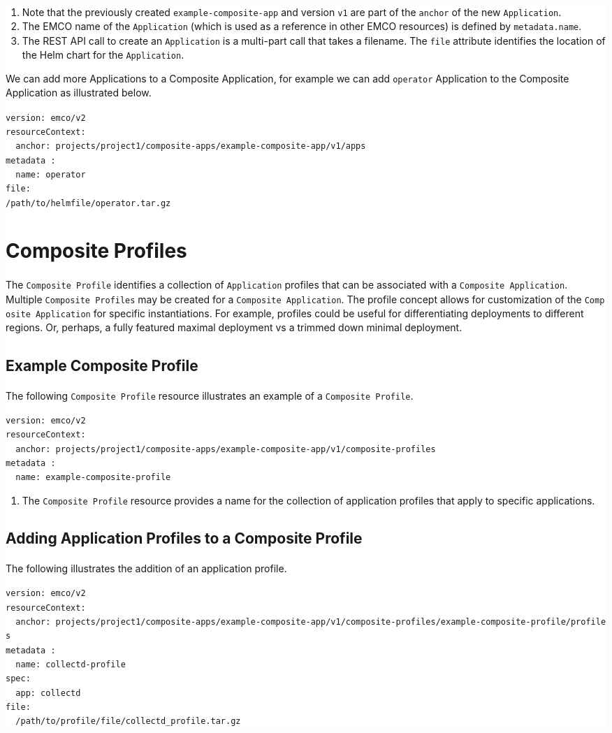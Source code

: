 1. Note that the previously created `example-composite-app` and version `v1` are part of the `anchor` of the new `Application`.
1. The EMCO name of the `Application` (which is used as a reference in other EMCO resources) is defined by `metadata.name`.
1. The REST API call to create an `Application` is a multi-part call that takes a filename.  The `file` attribute identifies
   the location of the Helm chart for the `Application`.

We can add more Applications to a Composite Application, for example we can add `operator` Application to the Composite Application as illustrated below.

```
version: emco/v2
resourceContext:
  anchor: projects/project1/composite-apps/example-composite-app/v1/apps
metadata :
  name: operator
file:
/path/to/helmfile/operator.tar.gz
  ```
# Composite Profiles

The `Composite Profile` identifies a collection of `Application` profiles that can be associated with a `Composite Application`.
Multiple `Composite Profiles` may be created for a `Composite Application`.  The profile concept allows for customization of
the `Composite Application` for specific instantiations.  For example, profiles could be useful for differentiating deployments
to different regions.  Or, perhaps, a fully featured maximal deployment vs a trimmed down minimal deployment.

## Example Composite Profile

The following `Composite Profile` resource illustrates an example of a `Composite Profile`.

```
version: emco/v2
resourceContext:
  anchor: projects/project1/composite-apps/example-composite-app/v1/composite-profiles
metadata :
  name: example-composite-profile
```

1. The `Composite Profile` resource provides a name for the collection of application profiles that apply to specific applications.

## Adding Application Profiles to a Composite Profile

The following illustrates the addition of an application profile.

```
version: emco/v2
resourceContext:
  anchor: projects/project1/composite-apps/example-composite-app/v1/composite-profiles/example-composite-profile/profiles
metadata :
  name: collectd-profile
spec:
  app: collectd
file:
  /path/to/profile/file/collectd_profile.tar.gz
```
